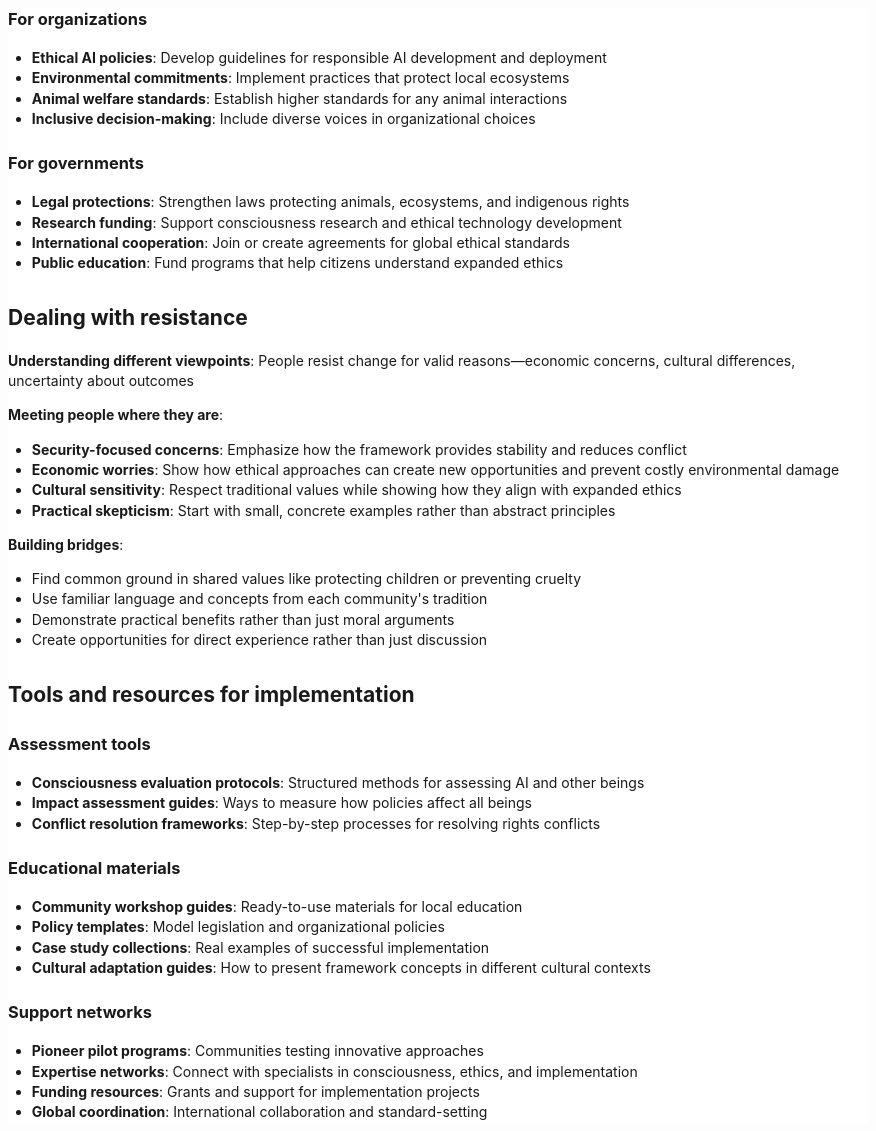 ### For organizations
- **Ethical AI policies**: Develop guidelines for responsible AI development and deployment
- **Environmental commitments**: Implement practices that protect local ecosystems
- **Animal welfare standards**: Establish higher standards for any animal interactions
- **Inclusive decision-making**: Include diverse voices in organizational choices

### For governments
- **Legal protections**: Strengthen laws protecting animals, ecosystems, and indigenous rights
- **Research funding**: Support consciousness research and ethical technology development
- **International cooperation**: Join or create agreements for global ethical standards
- **Public education**: Fund programs that help citizens understand expanded ethics

## Dealing with resistance

**Understanding different viewpoints**: People resist change for valid reasons—economic concerns, cultural differences, uncertainty about outcomes

**Meeting people where they are**: 
- **Security-focused concerns**: Emphasize how the framework provides stability and reduces conflict
- **Economic worries**: Show how ethical approaches can create new opportunities and prevent costly environmental damage
- **Cultural sensitivity**: Respect traditional values while showing how they align with expanded ethics
- **Practical skepticism**: Start with small, concrete examples rather than abstract principles

**Building bridges**:
- Find common ground in shared values like protecting children or preventing cruelty
- Use familiar language and concepts from each community's tradition
- Demonstrate practical benefits rather than just moral arguments
- Create opportunities for direct experience rather than just discussion

## Tools and resources for implementation

### Assessment tools
- **Consciousness evaluation protocols**: Structured methods for assessing AI and other beings
- **Impact assessment guides**: Ways to measure how policies affect all beings
- **Conflict resolution frameworks**: Step-by-step processes for resolving rights conflicts

### Educational materials
- **Community workshop guides**: Ready-to-use materials for local education
- **Policy templates**: Model legislation and organizational policies
- **Case study collections**: Real examples of successful implementation
- **Cultural adaptation guides**: How to present framework concepts in different cultural contexts

### Support networks
- **Pioneer pilot programs**: Communities testing innovative approaches
- **Expertise networks**: Connect with specialists in consciousness, ethics, and implementation
- **Funding resources**: Grants and support for implementation projects
- **Global coordination**: International collaboration and standard-setting
